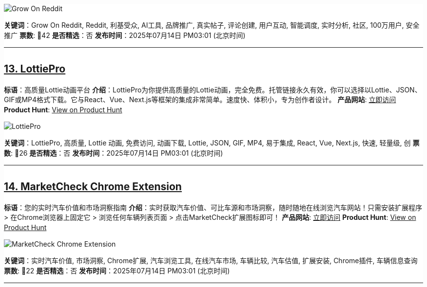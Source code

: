 ![Grow On Reddit]()

**关键词**：Grow On Reddit, Reddit, 利基受众, AI工具, 品牌推广, 真实帖子, 评论创建, 用户互动, 智能调度, 实时分析, 社区, 100万用户, 安全推广
**票数**: 🔺42
**是否精选**：否
**发布时间**：2025年07月14日 PM03:01 (北京时间)

---

## [13. LottiePro](https://www.producthunt.com/products/lottiepro?utm_campaign=producthunt-api&utm_medium=api-v2&utm_source=Application%3A+dailyhot+%28ID%3A+133367%29)
**标语**：高质量Lottie动画平台
**介绍**：LottiePro为你提供高质量的Lottie动画，完全免费。托管链接永久有效，你可以选择以Lottie、JSON、GIF或MP4格式下载。它与React、Vue、Next.js等框架的集成非常简单。速度快、体积小，专为创作者设计。
**产品网站**: [立即访问](https://www.producthunt.com/r/T6ADSSAQEMXKQY?utm_campaign=producthunt-api&utm_medium=api-v2&utm_source=Application%3A+dailyhot+%28ID%3A+133367%29)
**Product Hunt**: [View on Product Hunt](https://www.producthunt.com/products/lottiepro?utm_campaign=producthunt-api&utm_medium=api-v2&utm_source=Application%3A+dailyhot+%28ID%3A+133367%29)

![LottiePro]()

**关键词**：LottiePro, 高质量, Lottie 动画, 免费访问, 动画下载, Lottie, JSON, GIF, MP4, 易于集成, React, Vue, Next.js, 快速, 轻量级, 创
**票数**: 🔺26
**是否精选**：否
**发布时间**：2025年07月14日 PM03:01 (北京时间)

---

## [14. MarketCheck Chrome Extension](https://www.producthunt.com/products/marketcheck-chrome-extension?utm_campaign=producthunt-api&utm_medium=api-v2&utm_source=Application%3A+dailyhot+%28ID%3A+133367%29)
**标语**：您的实时汽车价值和市场洞察指南
**介绍**：实时获取汽车价值、可比车源和市场洞察，随时随地在线浏览汽车网站！只需安装扩展程序 > 在Chrome浏览器上固定它 > 浏览任何车辆列表页面 > 点击MarketCheck扩展图标即可！
**产品网站**: [立即访问](https://www.producthunt.com/r/EVYAQLUBGZTRYI?utm_campaign=producthunt-api&utm_medium=api-v2&utm_source=Application%3A+dailyhot+%28ID%3A+133367%29)
**Product Hunt**: [View on Product Hunt](https://www.producthunt.com/products/marketcheck-chrome-extension?utm_campaign=producthunt-api&utm_medium=api-v2&utm_source=Application%3A+dailyhot+%28ID%3A+133367%29)

![MarketCheck Chrome Extension]()

**关键词**：实时汽车价值, 市场洞察, Chrome扩展, 汽车浏览工具, 在线汽车市场, 车辆比较, 汽车估值, 扩展安装, Chrome插件, 车辆信息查询
**票数**: 🔺22
**是否精选**：否
**发布时间**：2025年07月14日 PM03:01 (北京时间)

---
